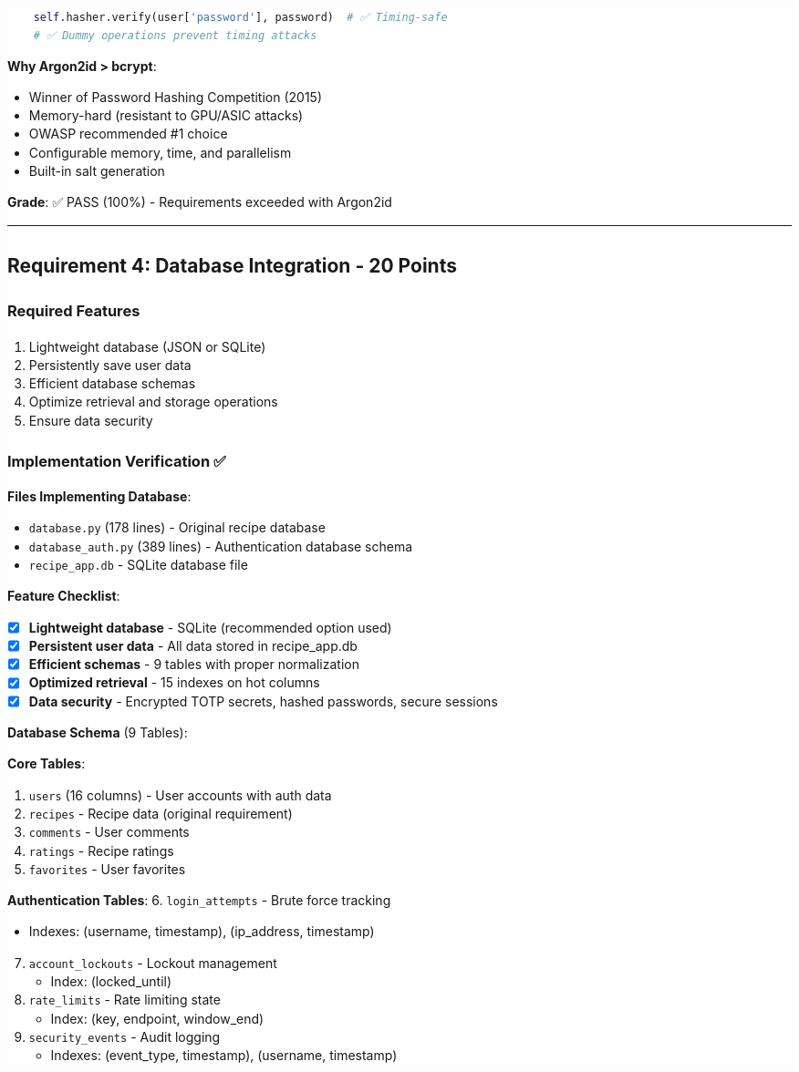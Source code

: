 ```python
    self.hasher.verify(user['password'], password)  # ✅ Timing-safe
    # ✅ Dummy operations prevent timing attacks
```

**Why Argon2id > bcrypt**:
- Winner of Password Hashing Competition (2015)
- Memory-hard (resistant to GPU/ASIC attacks)
- OWASP recommended #1 choice
- Configurable memory, time, and parallelism
- Built-in salt generation

**Grade**: ✅ PASS (100%) - Requirements exceeded with Argon2id

---

## Requirement 4: Database Integration - 20 Points

### Required Features
1. Lightweight database (JSON or SQLite)
2. Persistently save user data
3. Efficient database schemas
4. Optimize retrieval and storage operations
5. Ensure data security

### Implementation Verification ✅

**Files Implementing Database**:
- `database.py` (178 lines) - Original recipe database
- `database_auth.py` (389 lines) - Authentication database schema
- `recipe_app.db` - SQLite database file

**Feature Checklist**:
- [x] **Lightweight database** - SQLite (recommended option used)
- [x] **Persistent user data** - All data stored in recipe_app.db
- [x] **Efficient schemas** - 9 tables with proper normalization
- [x] **Optimized retrieval** - 15 indexes on hot columns
- [x] **Data security** - Encrypted TOTP secrets, hashed passwords, secure sessions

**Database Schema** (9 Tables):

**Core Tables**:
1. `users` (16 columns) - User accounts with auth data
2. `recipes` - Recipe data (original requirement)
3. `comments` - User comments
4. `ratings` - Recipe ratings
5. `favorites` - User favorites

**Authentication Tables**:
6. `login_attempts` - Brute force tracking
   - Indexes: (username, timestamp), (ip_address, timestamp)
7. `account_lockouts` - Lockout management
   - Index: (locked_until)
8. `rate_limits` - Rate limiting state
   - Index: (key, endpoint, window_end)
9. `security_events` - Audit logging
   - Indexes: (event_type, timestamp), (username, timestamp)
